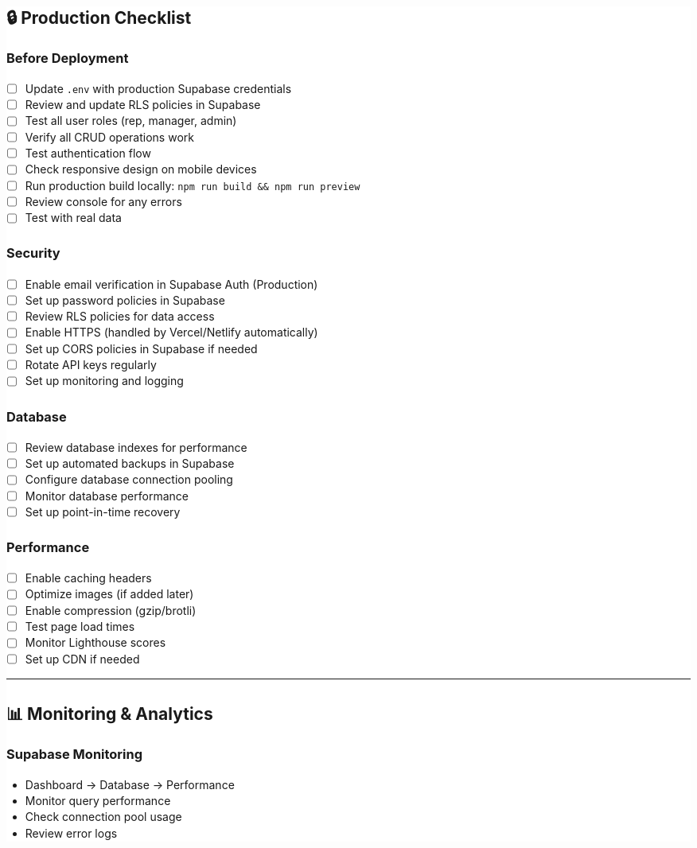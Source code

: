 
## 🔒 Production Checklist

### Before Deployment

- [ ] Update `.env` with production Supabase credentials
- [ ] Review and update RLS policies in Supabase
- [ ] Test all user roles (rep, manager, admin)
- [ ] Verify all CRUD operations work
- [ ] Test authentication flow
- [ ] Check responsive design on mobile devices
- [ ] Run production build locally: `npm run build && npm run preview`
- [ ] Review console for any errors
- [ ] Test with real data

### Security

- [ ] Enable email verification in Supabase Auth (Production)
- [ ] Set up password policies in Supabase
- [ ] Review RLS policies for data access
- [ ] Enable HTTPS (handled by Vercel/Netlify automatically)
- [ ] Set up CORS policies in Supabase if needed
- [ ] Rotate API keys regularly
- [ ] Set up monitoring and logging

### Database

- [ ] Review database indexes for performance
- [ ] Set up automated backups in Supabase
- [ ] Configure database connection pooling
- [ ] Monitor database performance
- [ ] Set up point-in-time recovery

### Performance

- [ ] Enable caching headers
- [ ] Optimize images (if added later)
- [ ] Enable compression (gzip/brotli)
- [ ] Test page load times
- [ ] Monitor Lighthouse scores
- [ ] Set up CDN if needed

---

## 📊 Monitoring & Analytics

### Supabase Monitoring

- Dashboard → Database → Performance
- Monitor query performance
- Check connection pool usage
- Review error logs
